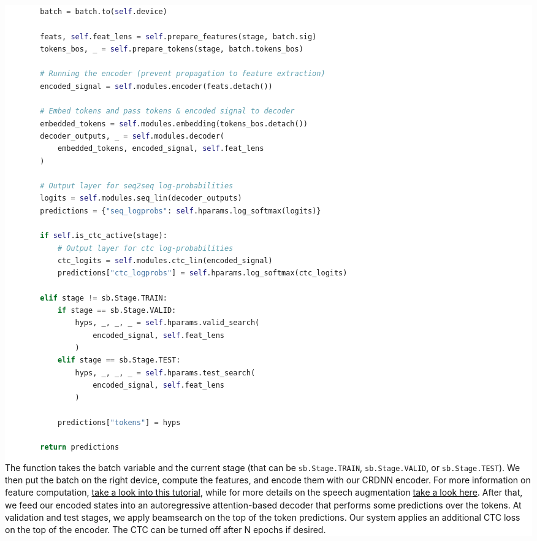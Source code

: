```python
        batch = batch.to(self.device)

        feats, self.feat_lens = self.prepare_features(stage, batch.sig)
        tokens_bos, _ = self.prepare_tokens(stage, batch.tokens_bos)

        # Running the encoder (prevent propagation to feature extraction)
        encoded_signal = self.modules.encoder(feats.detach())

        # Embed tokens and pass tokens & encoded signal to decoder
        embedded_tokens = self.modules.embedding(tokens_bos.detach())
        decoder_outputs, _ = self.modules.decoder(
            embedded_tokens, encoded_signal, self.feat_lens
        )

        # Output layer for seq2seq log-probabilities
        logits = self.modules.seq_lin(decoder_outputs)
        predictions = {"seq_logprobs": self.hparams.log_softmax(logits)}

        if self.is_ctc_active(stage):
            # Output layer for ctc log-probabilities
            ctc_logits = self.modules.ctc_lin(encoded_signal)
            predictions["ctc_logprobs"] = self.hparams.log_softmax(ctc_logits)

        elif stage != sb.Stage.TRAIN:
            if stage == sb.Stage.VALID:
                hyps, _, _, _ = self.hparams.valid_search(
                    encoded_signal, self.feat_lens
                )
            elif stage == sb.Stage.TEST:
                hyps, _, _, _ = self.hparams.test_search(
                    encoded_signal, self.feat_lens
                )

            predictions["tokens"] = hyps

        return predictions
```


The function takes the batch variable and the current stage (that can be `sb.Stage.TRAIN`, `sb.Stage.VALID`, or `sb.Stage.TEST`). We then put the batch on the right device, compute the features, and encode them with our CRDNN encoder.
For more information on feature computation, [take a look into this tutorial](https://speechbrain.readthedocs.io/en/latest/tutorials/preprocessing/speech-features.html), while for more details on the speech augmentation [take a look here](https://speechbrain.readthedocs.io/en/latest/tutorials/preprocessing/speech-augmentation.html).
After that, we feed our encoded states into an autoregressive attention-based decoder that performs some predictions over the tokens.
At validation and test stages, we apply beamsearch on the top of the token predictions.
Our system applies an additional CTC loss on the top of the encoder. The CTC can be turned off after N epochs if desired.

